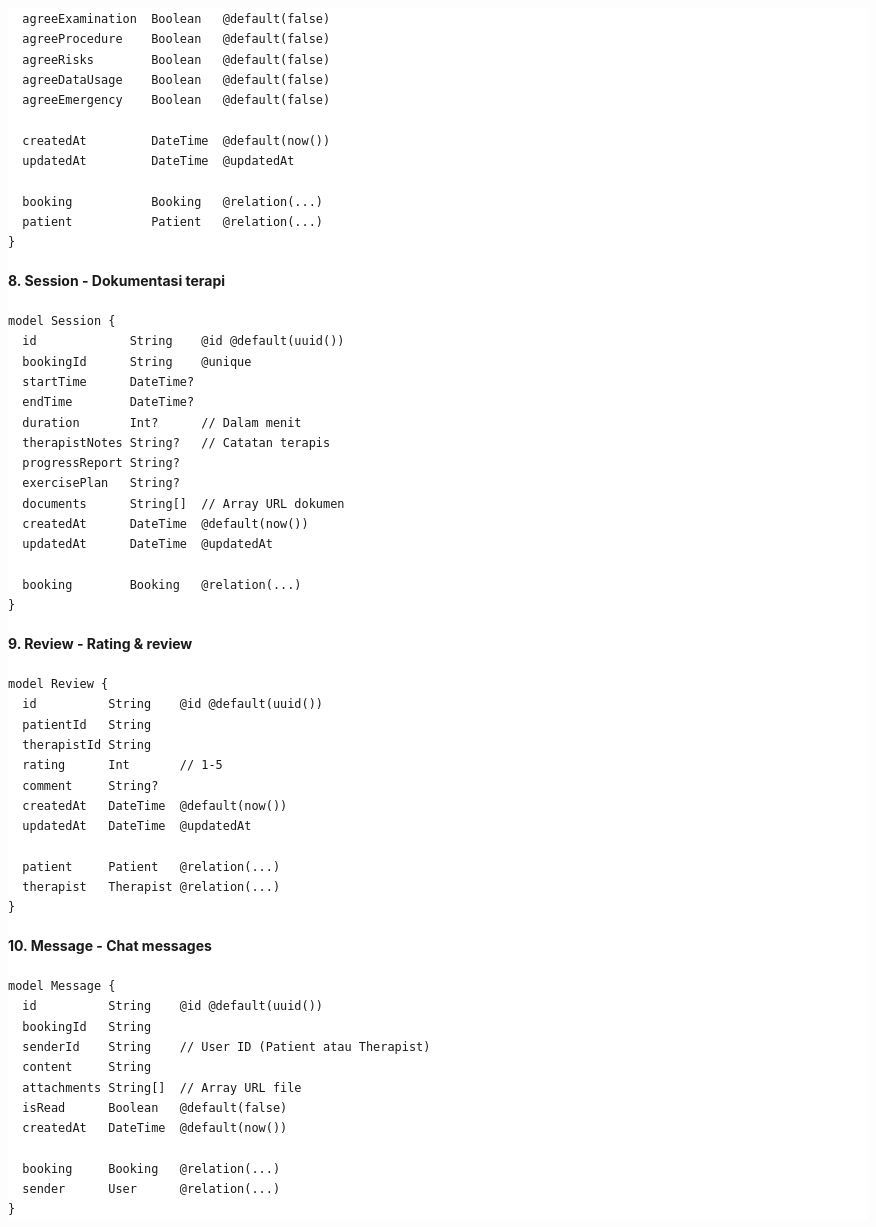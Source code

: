 ```prisma
  agreeExamination  Boolean   @default(false)
  agreeProcedure    Boolean   @default(false)
  agreeRisks        Boolean   @default(false)
  agreeDataUsage    Boolean   @default(false)
  agreeEmergency    Boolean   @default(false)
  
  createdAt         DateTime  @default(now())
  updatedAt         DateTime  @updatedAt
  
  booking           Booking   @relation(...)
  patient           Patient   @relation(...)
}
```

#### 8. **Session** - Dokumentasi terapi
```prisma
model Session {
  id             String    @id @default(uuid())
  bookingId      String    @unique
  startTime      DateTime?
  endTime        DateTime?
  duration       Int?      // Dalam menit
  therapistNotes String?   // Catatan terapis
  progressReport String?
  exercisePlan   String?
  documents      String[]  // Array URL dokumen
  createdAt      DateTime  @default(now())
  updatedAt      DateTime  @updatedAt
  
  booking        Booking   @relation(...)
}
```

#### 9. **Review** - Rating & review
```prisma
model Review {
  id          String    @id @default(uuid())
  patientId   String
  therapistId String
  rating      Int       // 1-5
  comment     String?
  createdAt   DateTime  @default(now())
  updatedAt   DateTime  @updatedAt
  
  patient     Patient   @relation(...)
  therapist   Therapist @relation(...)
}
```

#### 10. **Message** - Chat messages
```prisma
model Message {
  id          String    @id @default(uuid())
  bookingId   String
  senderId    String    // User ID (Patient atau Therapist)
  content     String
  attachments String[]  // Array URL file
  isRead      Boolean   @default(false)
  createdAt   DateTime  @default(now())
  
  booking     Booking   @relation(...)
  sender      User      @relation(...)
}
```
